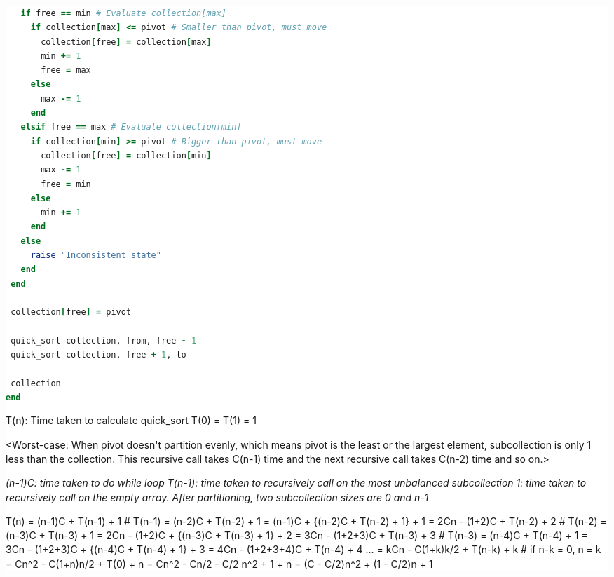```ruby
   if free == min # Evaluate collection[max]
     if collection[max] <= pivot # Smaller than pivot, must move
       collection[free] = collection[max]
       min += 1
       free = max
     else
       max -= 1
     end
   elsif free == max # Evaluate collection[min]
     if collection[min] >= pivot # Bigger than pivot, must move
       collection[free] = collection[min]
       max -= 1
       free = min
     else
       min += 1
     end
   else
     raise "Inconsistent state"
   end
 end

 collection[free] = pivot

 quick_sort collection, from, free - 1
 quick_sort collection, free + 1, to

 collection
end
```
T(n): Time taken to calculate quick_sort
T(0) = T(1) = 1

<Worst-case: When pivot doesn't partition evenly, which means pivot is the least or the largest element, subcollection is only 1 less than the collection. This recursive call takes C(n-1) time and the next recursive call takes C(n-2) time and so on.>

*(n-1)C: time taken to do while loop*
*T(n-1): time taken to recursively call on the most unbalanced subcollection*
*1: time taken to recursively call on the empty array. After partitioning, two subcollection sizes are 0 and n-1*

T(n) = (n-1)C + T(n-1) + 1    # T(n-1) = (n-2)C + T(n-2) + 1
     = (n-1)C + {(n-2)C + T(n-2) + 1} + 1
     = 2Cn - (1+2)C + T(n-2) + 2   # T(n-2) = (n-3)C + T(n-3) + 1
     = 2Cn - (1+2)C + {(n-3)C + T(n-3) + 1} + 2
     = 3Cn - (1+2+3)C + T(n-3) + 3    # T(n-3) = (n-4)C + T(n-4) + 1
     = 3Cn - (1+2+3)C + {(n-4)C + T(n-4) + 1} + 3
     = 4Cn - (1+2+3+4)C + T(n-4) + 4
     ...
     = kCn - C(1+k)k/2 + T(n-k) + k    # if n-k = 0, n = k
     = Cn^2 - C(1+n)n/2 + T(0) + n
     = Cn^2 - Cn/2 - C/2 n^2 + 1 + n
     = (C - C/2)n^2 + (1 - C/2)n + 1
